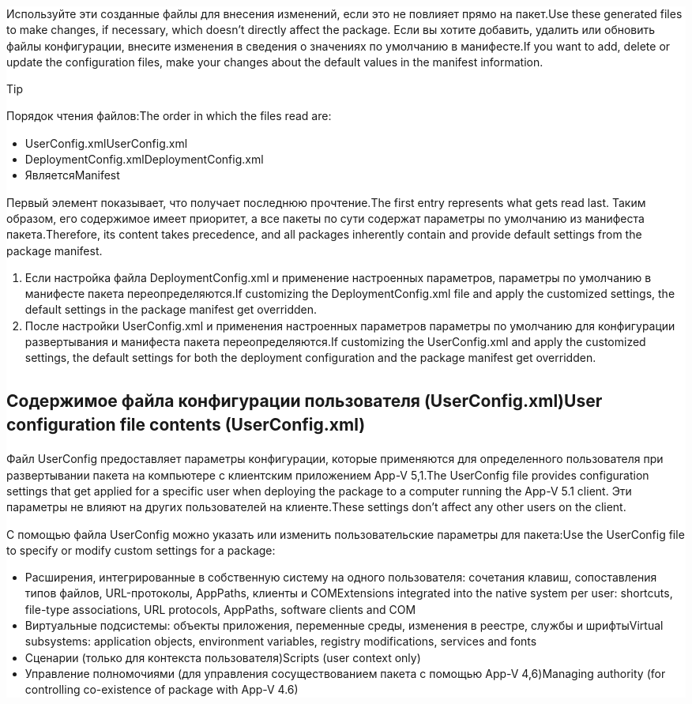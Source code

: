 <span data-ttu-id="ebf29-113">Используйте эти созданные файлы для внесения изменений, если это не повлияет прямо на пакет.</span><span class="sxs-lookup"><span data-stu-id="ebf29-113">Use these generated files to make changes, if necessary, which doesn’t directly affect the package.</span></span> <span data-ttu-id="ebf29-114">Если вы хотите добавить, удалить или обновить файлы конфигурации, внесите изменения в сведения о значениях по умолчанию в манифесте.</span><span class="sxs-lookup"><span data-stu-id="ebf29-114">If you want to add, delete or update the configuration files, make your changes about the default values in the manifest information.</span></span>

>[!TIP]
><span data-ttu-id="ebf29-115">Порядок чтения файлов:</span><span class="sxs-lookup"><span data-stu-id="ebf29-115">The order in which the files read are:</span></span><ul><li><span data-ttu-id="ebf29-116">UserConfig.xml</span><span class="sxs-lookup"><span data-stu-id="ebf29-116">UserConfig.xml</span></span></li><li><span data-ttu-id="ebf29-117">DeploymentConfig.xml</span><span class="sxs-lookup"><span data-stu-id="ebf29-117">DeploymentConfig.xml</span></span></li><li><span data-ttu-id="ebf29-118">Является</span><span class="sxs-lookup"><span data-stu-id="ebf29-118">Manifest</span></span></li></ul><p><span data-ttu-id="ebf29-119">Первый элемент показывает, что получает последнюю прочтение.</span><span class="sxs-lookup"><span data-stu-id="ebf29-119">The first entry represents what gets read last.</span></span> <span data-ttu-id="ebf29-120">Таким образом, его содержимое имеет приоритет, а все пакеты по сути содержат параметры по умолчанию из манифеста пакета.</span><span class="sxs-lookup"><span data-stu-id="ebf29-120">Therefore, its content takes precedence, and all packages inherently contain and provide default settings from the package manifest.</span></span><ol><li> <span data-ttu-id="ebf29-121">Если настройка файла DeploymentConfig.xml и применение настроенных параметров, параметры по умолчанию в манифесте пакета переопределяются.</span><span class="sxs-lookup"><span data-stu-id="ebf29-121">If customizing the DeploymentConfig.xml file and apply the customized settings, the default settings in the package manifest get overridden.</span></span> </li><li> <span data-ttu-id="ebf29-122">После настройки UserConfig.xml и применения настроенных параметров параметры по умолчанию для конфигурации развертывания и манифеста пакета переопределяются.</span><span class="sxs-lookup"><span data-stu-id="ebf29-122">If customizing the UserConfig.xml and apply the customized settings, the default settings for both the deployment configuration and the package manifest get overridden.</span></span> </li></ol>

## <span data-ttu-id="ebf29-123">Содержимое файла конфигурации пользователя (UserConfig.xml)</span><span class="sxs-lookup"><span data-stu-id="ebf29-123">User configuration file contents (UserConfig.xml)</span></span>
<span data-ttu-id="ebf29-124">Файл UserConfig предоставляет параметры конфигурации, которые применяются для определенного пользователя при развертывании пакета на компьютере с клиентским приложением App-V 5,1.</span><span class="sxs-lookup"><span data-stu-id="ebf29-124">The UserConfig file provides configuration settings that get applied for a specific user when deploying the package to a computer running the App-V 5.1 client.</span></span>  <span data-ttu-id="ebf29-125">Эти параметры не влияют на других пользователей на клиенте.</span><span class="sxs-lookup"><span data-stu-id="ebf29-125">These settings don’t affect any other users on the client.</span></span>

<span data-ttu-id="ebf29-126">С помощью файла UserConfig можно указать или изменить пользовательские параметры для пакета:</span><span class="sxs-lookup"><span data-stu-id="ebf29-126">Use the UserConfig file to specify or modify custom settings for a package:</span></span>

-   <span data-ttu-id="ebf29-127">Расширения, интегрированные в собственную систему на одного пользователя: сочетания клавиш, сопоставления типов файлов, URL-протоколы, AppPaths, клиенты и COM</span><span class="sxs-lookup"><span data-stu-id="ebf29-127">Extensions integrated into the native system per user: shortcuts, file-type associations, URL protocols, AppPaths, software clients and COM</span></span>
-   <span data-ttu-id="ebf29-128">Виртуальные подсистемы: объекты приложения, переменные среды, изменения в реестре, службы и шрифты</span><span class="sxs-lookup"><span data-stu-id="ebf29-128">Virtual subsystems: application objects, environment variables, registry modifications, services and fonts</span></span>
-   <span data-ttu-id="ebf29-129">Сценарии (только для контекста пользователя)</span><span class="sxs-lookup"><span data-stu-id="ebf29-129">Scripts (user context only)</span></span>
-   <span data-ttu-id="ebf29-130">Управление полномочиями (для управления сосуществованием пакета с помощью App-V 4,6)</span><span class="sxs-lookup"><span data-stu-id="ebf29-130">Managing authority (for controlling co-existence of package with App-V 4.6)</span></span>
